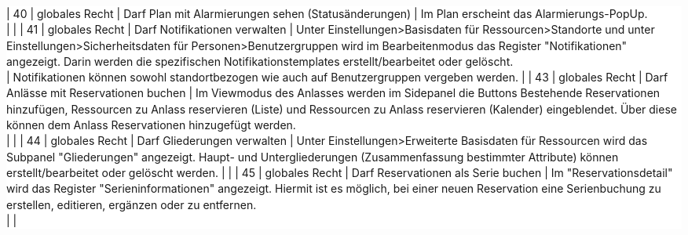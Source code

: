 | 40   | globales Recht          | Darf Plan mit Alarmierungen sehen (Statusänderungen)              | Im Plan erscheint das Alarmierungs-PopUp.<br/>                                                                                                                                                                                                                                                                                                                                                                                                                                                                                                                                                                 |                                                                                                                                                                                                                                                                                                                                                           |
| 41   | globales Recht          | Darf Notifikationen verwalten                                     | Unter Einstellungen>Basisdaten für Ressourcen>Standorte und unter Einstellungen>Sicherheitsdaten für Personen>Benutzergruppen wird im Bearbeitenmodus das Register "Notifikationen" angezeigt. Darin werden die spezifischen Notifikationstemplates erstellt/bearbeitet oder gelöscht.<br/>                                                                                                                                                                                                                                                                                                                    | Notifikationen können sowohl standortbezogen wie auch auf Benutzergruppen vergeben werden.                                                                                                                                                                                                                                                                |
| 43   | globales Recht          | Darf Anlässe mit Reservationen buchen                             | Im Viewmodus des Anlasses werden im Sidepanel die Buttons Bestehende Reservationen hinzufügen, Ressourcen zu Anlass reservieren (Liste) und Ressourcen zu Anlass reservieren (Kalender) eingeblendet. Über diese können dem Anlass Reservationen hinzugefügt werden.<br/>                                                                                                                                                                                                                                                                                                                                      |                                                                                                                                                                                                                                                                                                                                                           |
| 44   | globales Recht          | Darf Gliederungen verwalten                                       | Unter Einstellungen>Erweiterte Basisdaten für Ressourcen wird das Subpanel "Gliederungen" angezeigt. Haupt- und Untergliederungen (Zusammenfassung bestimmter Attribute) können erstellt/bearbeitet oder gelöscht werden.                                                                                                                                                                                                                                                                                                                                                                                      |                                                                                                                                                                                                                                                                                                                                                           |
| 45   | globales Recht          | Darf Reservationen als Serie buchen                               | Im "Reservationsdetail" wird das Register "Serieninformationen" angezeigt. Hiermit ist es möglich, bei einer neuen Reservation eine Serienbuchung zu erstellen, editieren, ergänzen oder zu entfernen.<br/>                                                                                                                                                                                                                                                                                                                                                                                                    |                                                                                                                                                                                                                                                                                                                                                           |